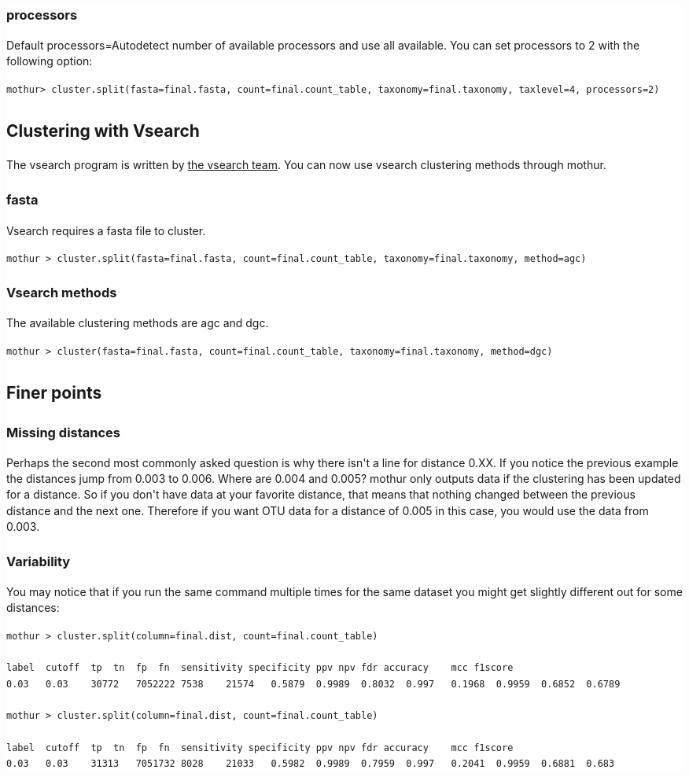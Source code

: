 ### processors

Default processors=Autodetect number of available processors and use all
available. You can set processors to 2 with the following option:

    mothur> cluster.split(fasta=final.fasta, count=final.count_table, taxonomy=final.taxonomy, taxlevel=4, processors=2)

## Clustering with Vsearch

The vsearch program is written by [the vsearch
team](https://github.com/torognes/vsearch). You can now use vsearch
clustering methods through mothur.

### fasta

Vsearch requires a fasta file to cluster.

    mothur > cluster.split(fasta=final.fasta, count=final.count_table, taxonomy=final.taxonomy, method=agc)

### Vsearch methods

The available clustering methods are agc and dgc.

    mothur > cluster(fasta=final.fasta, count=final.count_table, taxonomy=final.taxonomy, method=dgc)

## Finer points

### Missing distances

Perhaps the second most commonly asked question is why there isn\'t a
line for distance 0.XX. If you notice the previous example the distances
jump from 0.003 to 0.006. Where are 0.004 and 0.005? mothur only outputs
data if the clustering has been updated for a distance. So if you don\'t
have data at your favorite distance, that means that nothing changed
between the previous distance and the next one. Therefore if you want
OTU data for a distance of 0.005 in this case, you would use the data
from 0.003.

### Variability

You may notice that if you run the same command multiple times for the
same dataset you might get slightly different out for some distances:

    mothur > cluster.split(column=final.dist, count=final.count_table)
     
    label  cutoff  tp  tn  fp  fn  sensitivity specificity ppv npv fdr accuracy    mcc f1score
    0.03   0.03    30772   7052222 7538    21574   0.5879  0.9989  0.8032  0.997   0.1968  0.9959  0.6852  0.6789

    mothur > cluster.split(column=final.dist, count=final.count_table)

    label  cutoff  tp  tn  fp  fn  sensitivity specificity ppv npv fdr accuracy    mcc f1score
    0.03   0.03    31313   7051732 8028    21033   0.5982  0.9989  0.7959  0.997   0.2041  0.9959  0.6881  0.683

